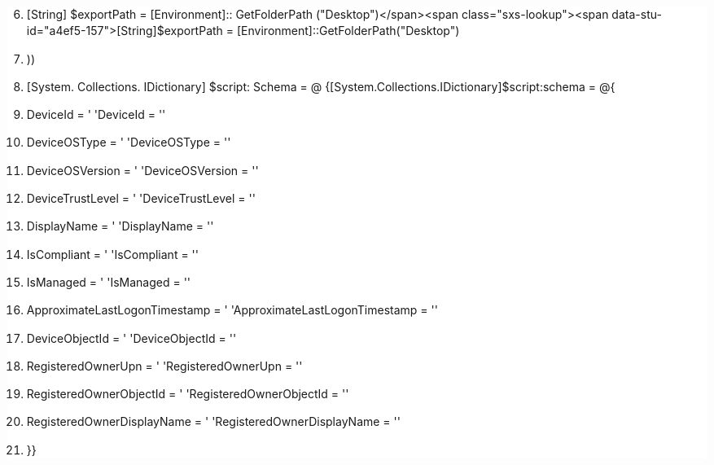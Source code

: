 
6.  <span data-ttu-id="a4ef5-157">[String] $exportPath = [Environment]:: GetFolderPath ("Desktop")</span><span class="sxs-lookup"><span data-stu-id="a4ef5-157">[String]$exportPath = [Environment]::GetFolderPath("Desktop")</span></span>
    

7.  <span data-ttu-id="a4ef5-158">)</span><span class="sxs-lookup"><span data-stu-id="a4ef5-158">)</span></span>
    

9.  <span data-ttu-id="a4ef5-159">[System. Collections. IDictionary] $script: Schema = @ {</span><span class="sxs-lookup"><span data-stu-id="a4ef5-159">[System.Collections.IDictionary]$script:schema = @{</span></span>
    

11.  <span data-ttu-id="a4ef5-160">DeviceId = ' '</span><span class="sxs-lookup"><span data-stu-id="a4ef5-160">DeviceId = ''</span></span>
    

12.  <span data-ttu-id="a4ef5-161">DeviceOSType = ' '</span><span class="sxs-lookup"><span data-stu-id="a4ef5-161">DeviceOSType = ''</span></span>
    

13.  <span data-ttu-id="a4ef5-162">DeviceOSVersion = ' '</span><span class="sxs-lookup"><span data-stu-id="a4ef5-162">DeviceOSVersion = ''</span></span>
    

14.  <span data-ttu-id="a4ef5-163">DeviceTrustLevel = ' '</span><span class="sxs-lookup"><span data-stu-id="a4ef5-163">DeviceTrustLevel = ''</span></span>
    

15.  <span data-ttu-id="a4ef5-164">DisplayName = ' '</span><span class="sxs-lookup"><span data-stu-id="a4ef5-164">DisplayName = ''</span></span>
    

16.  <span data-ttu-id="a4ef5-165">IsCompliant = ' '</span><span class="sxs-lookup"><span data-stu-id="a4ef5-165">IsCompliant = ''</span></span>
    

17.  <span data-ttu-id="a4ef5-166">IsManaged = ' '</span><span class="sxs-lookup"><span data-stu-id="a4ef5-166">IsManaged = ''</span></span>
    

18.  <span data-ttu-id="a4ef5-167">ApproximateLastLogonTimestamp = ' '</span><span class="sxs-lookup"><span data-stu-id="a4ef5-167">ApproximateLastLogonTimestamp = ''</span></span>
    

19.  <span data-ttu-id="a4ef5-168">DeviceObjectId = ' '</span><span class="sxs-lookup"><span data-stu-id="a4ef5-168">DeviceObjectId = ''</span></span>
    

20.  <span data-ttu-id="a4ef5-169">RegisteredOwnerUpn = ' '</span><span class="sxs-lookup"><span data-stu-id="a4ef5-169">RegisteredOwnerUpn = ''</span></span>
    

21.  <span data-ttu-id="a4ef5-170">RegisteredOwnerObjectId = ' '</span><span class="sxs-lookup"><span data-stu-id="a4ef5-170">RegisteredOwnerObjectId = ''</span></span>
    

22.  <span data-ttu-id="a4ef5-171">RegisteredOwnerDisplayName = ' '</span><span class="sxs-lookup"><span data-stu-id="a4ef5-171">RegisteredOwnerDisplayName = ''</span></span>
    

23.  <span data-ttu-id="a4ef5-172">}</span><span class="sxs-lookup"><span data-stu-id="a4ef5-172">}</span></span>
    